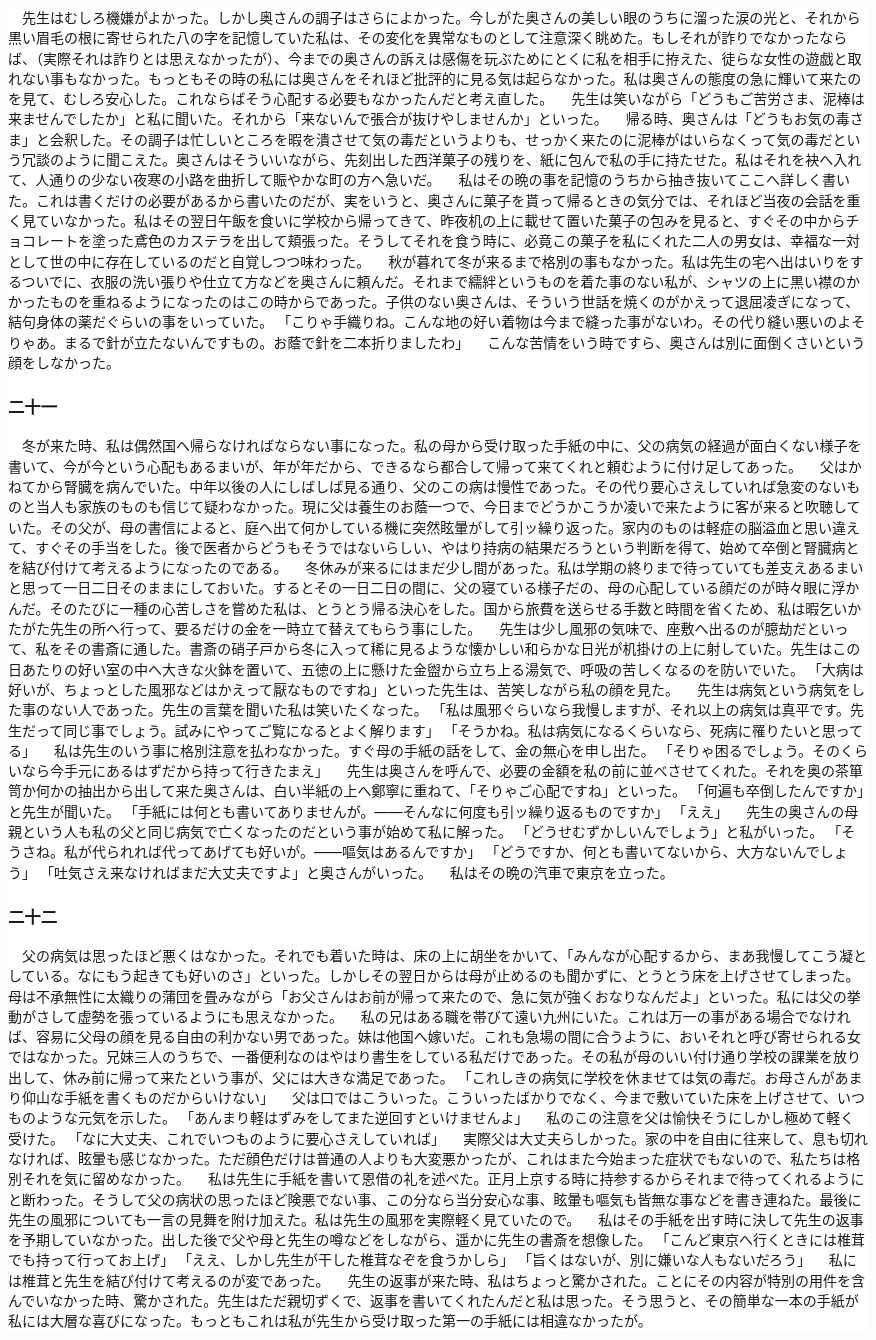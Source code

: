 　先生はむしろ機嫌がよかった。しかし奥さんの調子はさらによかった。今しがた奥さんの美しい眼のうちに溜った涙の光と、それから黒い眉毛の根に寄せられた八の字を記憶していた私は、その変化を異常なものとして注意深く眺めた。もしそれが詐りでなかったならば、（実際それは詐りとは思えなかったが）、今までの奥さんの訴えは感傷を玩ぶためにとくに私を相手に拵えた、徒らな女性の遊戯と取れない事もなかった。もっともその時の私には奥さんをそれほど批評的に見る気は起らなかった。私は奥さんの態度の急に輝いて来たのを見て、むしろ安心した。これならばそう心配する必要もなかったんだと考え直した。
　先生は笑いながら「どうもご苦労さま、泥棒は来ませんでしたか」と私に聞いた。それから「来ないんで張合が抜けやしませんか」といった。
　帰る時、奥さんは「どうもお気の毒さま」と会釈した。その調子は忙しいところを暇を潰させて気の毒だというよりも、せっかく来たのに泥棒がはいらなくって気の毒だという冗談のように聞こえた。奥さんはそういいながら、先刻出した西洋菓子の残りを、紙に包んで私の手に持たせた。私はそれを袂へ入れて、人通りの少ない夜寒の小路を曲折して賑やかな町の方へ急いだ。
　私はその晩の事を記憶のうちから抽き抜いてここへ詳しく書いた。これは書くだけの必要があるから書いたのだが、実をいうと、奥さんに菓子を貰って帰るときの気分では、それほど当夜の会話を重く見ていなかった。私はその翌日午飯を食いに学校から帰ってきて、昨夜机の上に載せて置いた菓子の包みを見ると、すぐその中からチョコレートを塗った鳶色のカステラを出して頬張った。そうしてそれを食う時に、必竟この菓子を私にくれた二人の男女は、幸福な一対として世の中に存在しているのだと自覚しつつ味わった。
　秋が暮れて冬が来るまで格別の事もなかった。私は先生の宅へ出はいりをするついでに、衣服の洗い張りや仕立て方などを奥さんに頼んだ。それまで繻絆というものを着た事のない私が、シャツの上に黒い襟のかかったものを重ねるようになったのはこの時からであった。子供のない奥さんは、そういう世話を焼くのがかえって退屈凌ぎになって、結句身体の薬だぐらいの事をいっていた。
「こりゃ手織りね。こんな地の好い着物は今まで縫った事がないわ。その代り縫い悪いのよそりゃあ。まるで針が立たないんですもの。お蔭で針を二本折りましたわ」
　こんな苦情をいう時ですら、奥さんは別に面倒くさいという顔をしなかった。
### 二十一
　冬が来た時、私は偶然国へ帰らなければならない事になった。私の母から受け取った手紙の中に、父の病気の経過が面白くない様子を書いて、今が今という心配もあるまいが、年が年だから、できるなら都合して帰って来てくれと頼むように付け足してあった。
　父はかねてから腎臓を病んでいた。中年以後の人にしばしば見る通り、父のこの病は慢性であった。その代り要心さえしていれば急変のないものと当人も家族のものも信じて疑わなかった。現に父は養生のお蔭一つで、今日までどうかこうか凌いで来たように客が来ると吹聴していた。その父が、母の書信によると、庭へ出て何かしている機に突然眩暈がして引ッ繰り返った。家内のものは軽症の脳溢血と思い違えて、すぐその手当をした。後で医者からどうもそうではないらしい、やはり持病の結果だろうという判断を得て、始めて卒倒と腎臓病とを結び付けて考えるようになったのである。
　冬休みが来るにはまだ少し間があった。私は学期の終りまで待っていても差支えあるまいと思って一日二日そのままにしておいた。するとその一日二日の間に、父の寝ている様子だの、母の心配している顔だのが時々眼に浮かんだ。そのたびに一種の心苦しさを嘗めた私は、とうとう帰る決心をした。国から旅費を送らせる手数と時間を省くため、私は暇乞いかたがた先生の所へ行って、要るだけの金を一時立て替えてもらう事にした。
　先生は少し風邪の気味で、座敷へ出るのが臆劫だといって、私をその書斎に通した。書斎の硝子戸から冬に入って稀に見るような懐かしい和らかな日光が机掛けの上に射していた。先生はこの日あたりの好い室の中へ大きな火鉢を置いて、五徳の上に懸けた金盥から立ち上る湯気で、呼吸の苦しくなるのを防いでいた。
「大病は好いが、ちょっとした風邪などはかえって厭なものですね」といった先生は、苦笑しながら私の顔を見た。
　先生は病気という病気をした事のない人であった。先生の言葉を聞いた私は笑いたくなった。
「私は風邪ぐらいなら我慢しますが、それ以上の病気は真平です。先生だって同じ事でしょう。試みにやってご覧になるとよく解ります」
「そうかね。私は病気になるくらいなら、死病に罹りたいと思ってる」
　私は先生のいう事に格別注意を払わなかった。すぐ母の手紙の話をして、金の無心を申し出た。
「そりゃ困るでしょう。そのくらいなら今手元にあるはずだから持って行きたまえ」
　先生は奥さんを呼んで、必要の金額を私の前に並べさせてくれた。それを奥の茶箪笥か何かの抽出から出して来た奥さんは、白い半紙の上へ鄭寧に重ねて、「そりゃご心配ですね」といった。
「何遍も卒倒したんですか」と先生が聞いた。
「手紙には何とも書いてありませんが。――そんなに何度も引ッ繰り返るものですか」
「ええ」
　先生の奥さんの母親という人も私の父と同じ病気で亡くなったのだという事が始めて私に解った。
「どうせむずかしいんでしょう」と私がいった。
「そうさね。私が代られれば代ってあげても好いが。――嘔気はあるんですか」
「どうですか、何とも書いてないから、大方ないんでしょう」
「吐気さえ来なければまだ大丈夫ですよ」と奥さんがいった。
　私はその晩の汽車で東京を立った。
### 二十二
　父の病気は思ったほど悪くはなかった。それでも着いた時は、床の上に胡坐をかいて、「みんなが心配するから、まあ我慢してこう凝としている。なにもう起きても好いのさ」といった。しかしその翌日からは母が止めるのも聞かずに、とうとう床を上げさせてしまった。母は不承無性に太織りの蒲団を畳みながら「お父さんはお前が帰って来たので、急に気が強くおなりなんだよ」といった。私には父の挙動がさして虚勢を張っているようにも思えなかった。
　私の兄はある職を帯びて遠い九州にいた。これは万一の事がある場合でなければ、容易に父母の顔を見る自由の利かない男であった。妹は他国へ嫁いだ。これも急場の間に合うように、おいそれと呼び寄せられる女ではなかった。兄妹三人のうちで、一番便利なのはやはり書生をしている私だけであった。その私が母のいい付け通り学校の課業を放り出して、休み前に帰って来たという事が、父には大きな満足であった。
「これしきの病気に学校を休ませては気の毒だ。お母さんがあまり仰山な手紙を書くものだからいけない」
　父は口ではこういった。こういったばかりでなく、今まで敷いていた床を上げさせて、いつものような元気を示した。
「あんまり軽はずみをしてまた逆回すといけませんよ」
　私のこの注意を父は愉快そうにしかし極めて軽く受けた。
「なに大丈夫、これでいつものように要心さえしていれば」
　実際父は大丈夫らしかった。家の中を自由に往来して、息も切れなければ、眩暈も感じなかった。ただ顔色だけは普通の人よりも大変悪かったが、これはまた今始まった症状でもないので、私たちは格別それを気に留めなかった。
　私は先生に手紙を書いて恩借の礼を述べた。正月上京する時に持参するからそれまで待ってくれるようにと断わった。そうして父の病状の思ったほど険悪でない事、この分なら当分安心な事、眩暈も嘔気も皆無な事などを書き連ねた。最後に先生の風邪についても一言の見舞を附け加えた。私は先生の風邪を実際軽く見ていたので。
　私はその手紙を出す時に決して先生の返事を予期していなかった。出した後で父や母と先生の噂などをしながら、遥かに先生の書斎を想像した。
「こんど東京へ行くときには椎茸でも持って行ってお上げ」
「ええ、しかし先生が干した椎茸なぞを食うかしら」
「旨くはないが、別に嫌いな人もないだろう」
　私には椎茸と先生を結び付けて考えるのが変であった。
　先生の返事が来た時、私はちょっと驚かされた。ことにその内容が特別の用件を含んでいなかった時、驚かされた。先生はただ親切ずくで、返事を書いてくれたんだと私は思った。そう思うと、その簡単な一本の手紙が私には大層な喜びになった。もっともこれは私が先生から受け取った第一の手紙には相違なかったが。